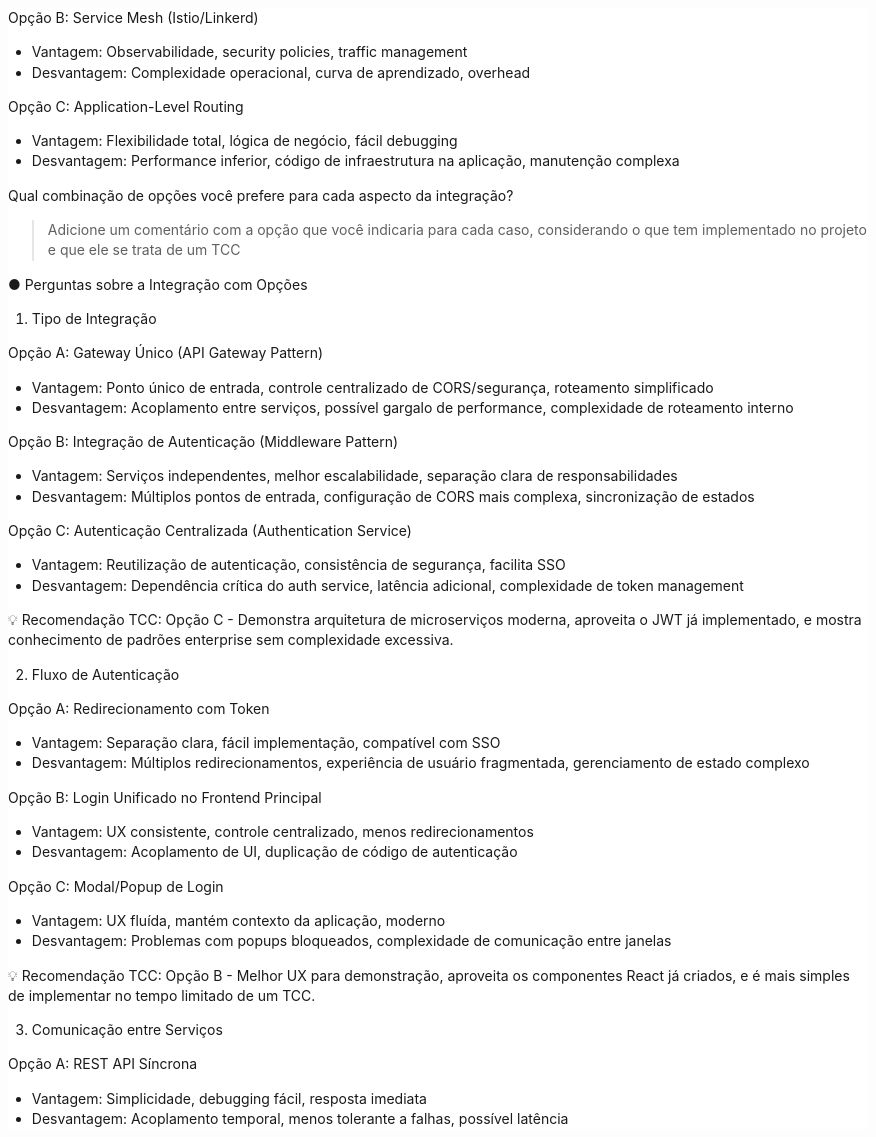   Opção B: Service Mesh (Istio/Linkerd)
  - Vantagem: Observabilidade, security policies, traffic management
  - Desvantagem: Complexidade operacional, curva de aprendizado, overhead

  Opção C: Application-Level Routing
  - Vantagem: Flexibilidade total, lógica de negócio, fácil debugging
  - Desvantagem: Performance inferior, código de infraestrutura na aplicação, manutenção complexa

  Qual combinação de opções você prefere para cada aspecto da integração?

> Adicione um comentário com a opção que você indicaria para cada caso, considerando o que tem implementado no projeto e que ele se trata de um TCC

● Perguntas sobre a Integração com Opções

  1. Tipo de Integração

  Opção A: Gateway Único (API Gateway Pattern)
  - Vantagem: Ponto único de entrada, controle centralizado de CORS/segurança, roteamento simplificado
  - Desvantagem: Acoplamento entre serviços, possível gargalo de performance, complexidade de roteamento interno

  Opção B: Integração de Autenticação (Middleware Pattern)
  - Vantagem: Serviços independentes, melhor escalabilidade, separação clara de responsabilidades
  - Desvantagem: Múltiplos pontos de entrada, configuração de CORS mais complexa, sincronização de estados

  Opção C: Autenticação Centralizada (Authentication Service)
  - Vantagem: Reutilização de autenticação, consistência de segurança, facilita SSO
  - Desvantagem: Dependência crítica do auth service, latência adicional, complexidade de token management

  💡 Recomendação TCC: Opção C - Demonstra arquitetura de microserviços moderna, aproveita o JWT já implementado, e mostra conhecimento de padrões enterprise sem 
  complexidade excessiva.

  2. Fluxo de Autenticação

  Opção A: Redirecionamento com Token
  - Vantagem: Separação clara, fácil implementação, compatível com SSO
  - Desvantagem: Múltiplos redirecionamentos, experiência de usuário fragmentada, gerenciamento de estado complexo

  Opção B: Login Unificado no Frontend Principal
  - Vantagem: UX consistente, controle centralizado, menos redirecionamentos
  - Desvantagem: Acoplamento de UI, duplicação de código de autenticação

  Opção C: Modal/Popup de Login
  - Vantagem: UX fluída, mantém contexto da aplicação, moderno
  - Desvantagem: Problemas com popups bloqueados, complexidade de comunicação entre janelas

  💡 Recomendação TCC: Opção B - Melhor UX para demonstração, aproveita os componentes React já criados, e é mais simples de implementar no tempo limitado de um TCC.

  3. Comunicação entre Serviços

  Opção A: REST API Síncrona
  - Vantagem: Simplicidade, debugging fácil, resposta imediata
  - Desvantagem: Acoplamento temporal, menos tolerante a falhas, possível latência
